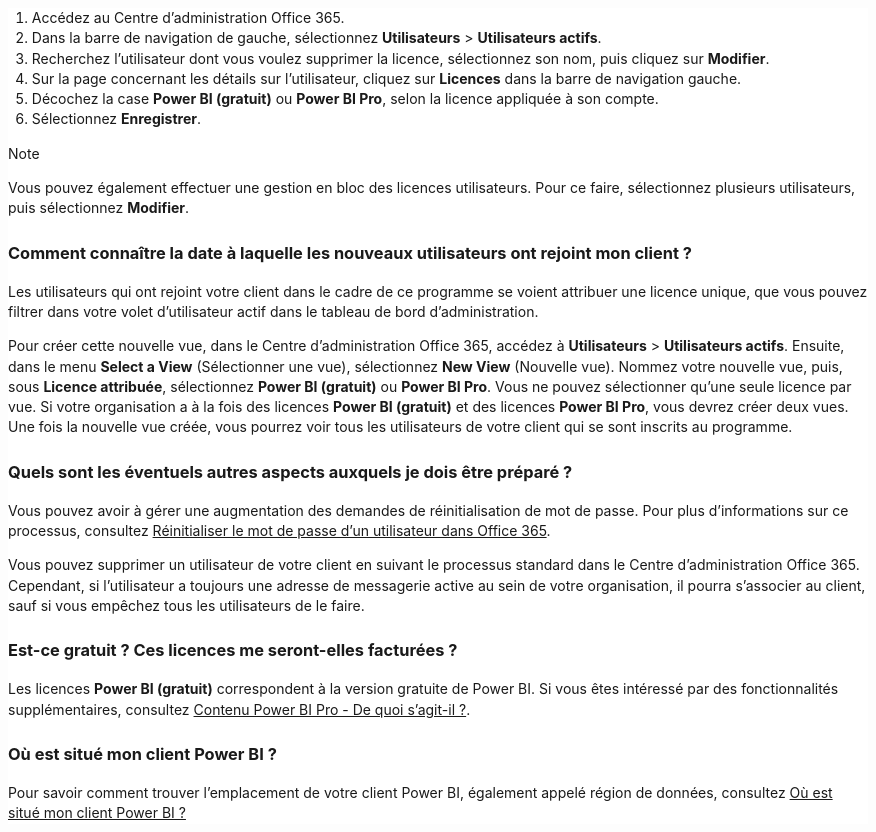 1. Accédez au Centre d’administration Office 365.
2. Dans la barre de navigation de gauche, sélectionnez **Utilisateurs** > **Utilisateurs actifs**.
3. Recherchez l’utilisateur dont vous voulez supprimer la licence, sélectionnez son nom, puis cliquez sur **Modifier**.
4. Sur la page concernant les détails sur l’utilisateur, cliquez sur **Licences** dans la barre de navigation gauche.
5. Décochez la case **Power BI (gratuit)** ou **Power BI Pro**, selon la licence appliquée à son compte.
6. Sélectionnez **Enregistrer**.

> [!NOTE]
> Vous pouvez également effectuer une gestion en bloc des licences utilisateurs. Pour ce faire, sélectionnez plusieurs utilisateurs, puis sélectionnez **Modifier**.
> 
> 

### <a name="how-do-i-know-when-new-users-have-joined-my-tenant"></a>Comment connaître la date à laquelle les nouveaux utilisateurs ont rejoint mon client ?
Les utilisateurs qui ont rejoint votre client dans le cadre de ce programme se voient attribuer une licence unique, que vous pouvez filtrer dans votre volet d’utilisateur actif dans le tableau de bord d’administration.

Pour créer cette nouvelle vue, dans le Centre d’administration Office 365, accédez à **Utilisateurs** > **Utilisateurs actifs**. Ensuite, dans le menu **Select a View** (Sélectionner une vue), sélectionnez **New View** (Nouvelle vue). Nommez votre nouvelle vue, puis, sous **Licence attribuée**, sélectionnez **Power BI (gratuit)** ou **Power BI Pro**. Vous ne pouvez sélectionner qu’une seule licence par vue. Si votre organisation a à la fois des licences **Power BI (gratuit)** et des licences **Power BI Pro**, vous devrez créer deux vues. Une fois la nouvelle vue créée, vous pourrez voir tous les utilisateurs de votre client qui se sont inscrits au programme.

### <a name="are-there-any-additional-things-i-should-be-prepared-for"></a>Quels sont les éventuels autres aspects auxquels je dois être préparé ?
Vous pouvez avoir à gérer une augmentation des demandes de réinitialisation de mot de passe. Pour plus d’informations sur ce processus, consultez [Réinitialiser le mot de passe d’un utilisateur dans Office 365](https://support.office.com/article/Reset-a-users-password-7a5d073b-7fae-4aa5-8f96-9ecd041aba9c).

Vous pouvez supprimer un utilisateur de votre client en suivant le processus standard dans le Centre d’administration Office 365. Cependant, si l’utilisateur a toujours une adresse de messagerie active au sein de votre organisation, il pourra s’associer au client, sauf si vous empêchez tous les utilisateurs de le faire.

### <a name="is-this-free-will-i-be-charged-for-these-licenses"></a>Est-ce gratuit ? Ces licences me seront-elles facturées ?
Les licences **Power BI (gratuit)** correspondent à la version gratuite de Power BI. Si vous êtes intéressé par des fonctionnalités supplémentaires, consultez [Contenu Power BI Pro - De quoi s’agit-il ?](service-premium.md).

### <a name="where-is-my-power-bi-tenant-located"></a>Où est situé mon client Power BI ?
Pour savoir comment trouver l’emplacement de votre client Power BI, également appelé région de données, consultez [Où est situé mon client Power BI ?](service-admin-where-is-my-tenant-located.md)
